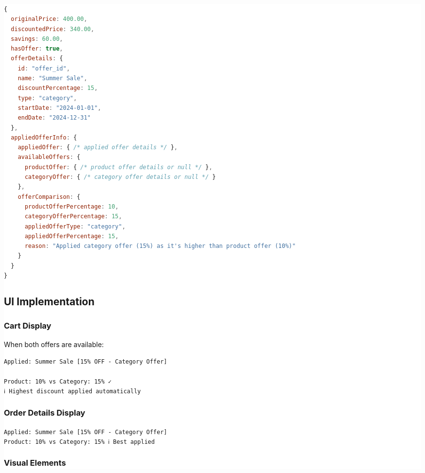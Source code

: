 ```javascript
{
  originalPrice: 400.00,
  discountedPrice: 340.00,
  savings: 60.00,
  hasOffer: true,
  offerDetails: {
    id: "offer_id",
    name: "Summer Sale",
    discountPercentage: 15,
    type: "category",
    startDate: "2024-01-01",
    endDate: "2024-12-31"
  },
  appliedOfferInfo: {
    appliedOffer: { /* applied offer details */ },
    availableOffers: {
      productOffer: { /* product offer details or null */ },
      categoryOffer: { /* category offer details or null */ }
    },
    offerComparison: {
      productOfferPercentage: 10,
      categoryOfferPercentage: 15,
      appliedOfferType: "category",
      appliedOfferPercentage: 15,
      reason: "Applied category offer (15%) as it's higher than product offer (10%)"
    }
  }
}
```

## UI Implementation

### Cart Display

When both offers are available:

```
Applied: Summer Sale [15% OFF - Category Offer]

Product: 10% vs Category: 15% ✓
ℹ️ Highest discount applied automatically
```

### Order Details Display

```
Applied: Summer Sale [15% OFF - Category Offer]
Product: 10% vs Category: 15% ℹ️ Best applied
```

### Visual Elements
